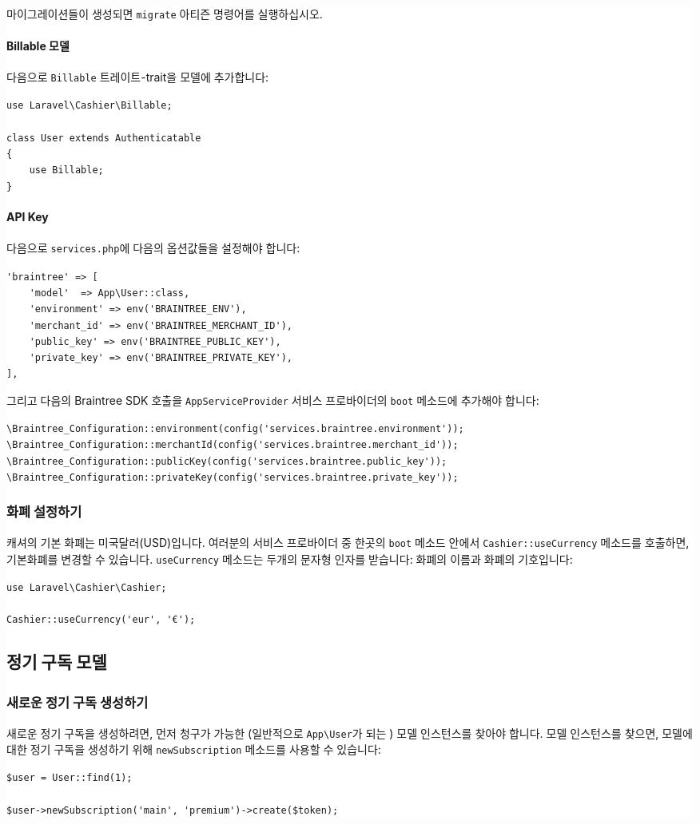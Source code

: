 마이그레이션들이 생성되면 `migrate` 아티즌 명령어를 실행하십시오.

<a name="billable-model"></a>
#### Billable 모델

다음으로 `Billable` 트레이트-trait을 모델에 추가합니다:

    use Laravel\Cashier\Billable;

    class User extends Authenticatable
    {
        use Billable;
    }

<a name="api-keys"></a>
#### API Key

다음으로 `services.php`에 다음의 옵션값들을 설정해야 합니다:

    'braintree' => [
        'model'  => App\User::class,
        'environment' => env('BRAINTREE_ENV'),
        'merchant_id' => env('BRAINTREE_MERCHANT_ID'),
        'public_key' => env('BRAINTREE_PUBLIC_KEY'),
        'private_key' => env('BRAINTREE_PRIVATE_KEY'),
    ],

그리고 다음의 Braintree SDK 호출을 `AppServiceProvider` 서비스 프로바이더의 `boot` 메소드에 추가해야 합니다:

    \Braintree_Configuration::environment(config('services.braintree.environment'));
    \Braintree_Configuration::merchantId(config('services.braintree.merchant_id'));
    \Braintree_Configuration::publicKey(config('services.braintree.public_key'));
    \Braintree_Configuration::privateKey(config('services.braintree.private_key'));

<a name="currency-configuration"></a>
### 화폐 설정하기

캐셔의 기본 화폐는 미국달러(USD)입니다. 여러분의 서비스 프로바이더 중 한곳의 `boot` 메소드 안에서 `Cashier::useCurrency` 메소드를 호출하면, 기본화폐를 변경할 수 있습니다. `useCurrency` 메소드는 두개의 문자형 인자를 받습니다: 화폐의 이름과 화폐의 기호입니다:

    use Laravel\Cashier\Cashier;

    Cashier::useCurrency('eur', '€');

<a name="subscriptions"></a>
## 정기 구독 모델

<a name="creating-subscriptions"></a>
### 새로운 정기 구독 생성하기

새로운 정기 구독을 생성하려면, 먼저 청구가 가능한 (일반적으로 `App\User`가 되는 ) 모델 인스턴스를 찾아야 합니다. 모델 인스턴스를 찾으면, 모델에 대한 정기 구독을 생성하기 위해 `newSubscription` 메소드를 사용할 수 있습니다:

    $user = User::find(1);

    $user->newSubscription('main', 'premium')->create($token);
